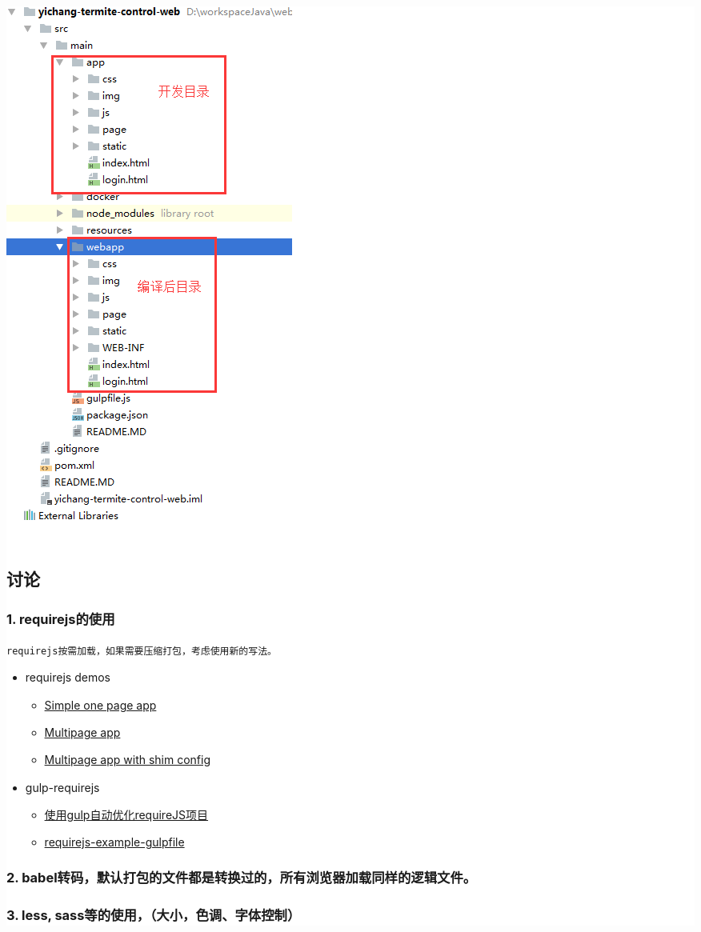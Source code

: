 ![file-structure](./imgs/fileStructure.png)


## <a name="讨论">讨论</a>

### 1. requirejs的使用

	requirejs按需加载，如果需要压缩打包，考虑使用新的写法。

- requirejs demos

	- [Simple one page app](https://github.com/volojs/create-template)
 
	- [Multipage app](https://github.com/requirejs/example-multipage)
 
	- [Multipage app with shim config](https://github.com/requirejs/example-multipage-shim)

- gulp-requirejs

	- [使用gulp自动优化requireJS项目](http://blog.csdn.net/ft6302244/article/details/44308215)

	- [requirejs-example-gulpfile](https://github.com/phated/requirejs-example-gulpfile)


### 2. babel转码，默认打包的文件都是转换过的，所有浏览器加载同样的逻辑文件。

### 3. less, sass等的使用，（大小，色调、字体控制）